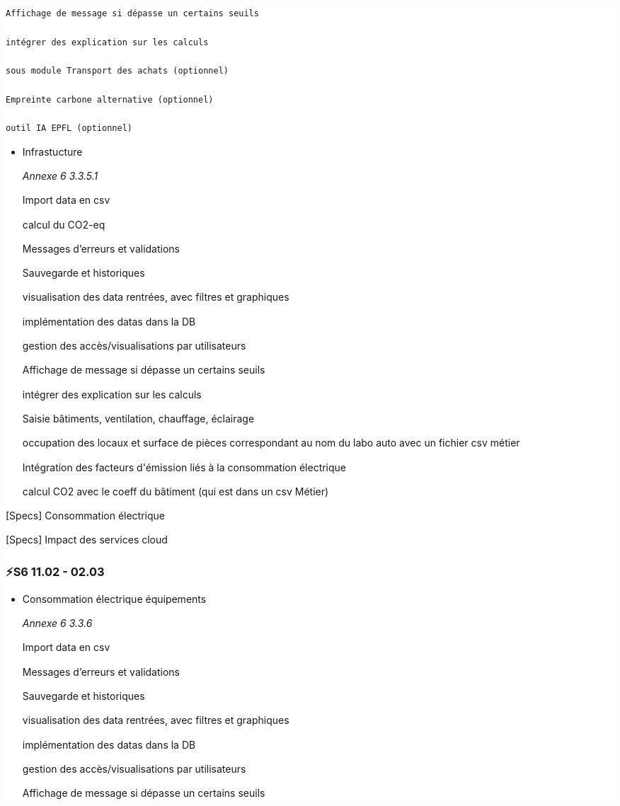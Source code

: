     Affichage de message si dépasse un certains seuils
    
    intégrer des explication sur les calculs
    
    sous module Transport des achats (optionnel)
    
    Empreinte carbone alternative (optionnel)
    
    outil IA EPFL (optionnel)
    
- Infrastucture
    
    *Annexe 6 3.3.5.1* 
    
    Import data en csv
    
    calcul du CO2-eq
    
    Messages d’erreurs et validations
    
    Sauvegarde et historiques
    
    visualisation des data rentrées, avec filtres et graphiques
    
    implémentation des datas dans la DB
    
    gestion des accès/visualisations par utilisateurs
    
    Affichage de message si dépasse un certains seuils
    
    intégrer des explication sur les calculs
    
    Saisie bâtiments, ventilation, chauffage, éclairage
    
    occupation des locaux et surface de pièces correspondant au nom du labo auto avec un fichier csv métier
    
    Intégration des facteurs d'émission liés à la consommation électrique
    
    calcul CO2 avec le coeff du bâtiment (qui est dans un csv Métier)
    

[Specs] Consommation électrique

[Specs] Impact des services cloud

### ⚡S6 11.02 - 02.03

- Consommation électrique équipements 
    
    *Annexe 6 3.3.6*
    
    Import data en csv
    
    Messages d’erreurs et validations
    
    Sauvegarde et historiques
    
    visualisation des data rentrées, avec filtres et graphiques
    
    implémentation des datas dans la DB
    
    gestion des accès/visualisations par utilisateurs
    
    Affichage de message si dépasse un certains seuils
    